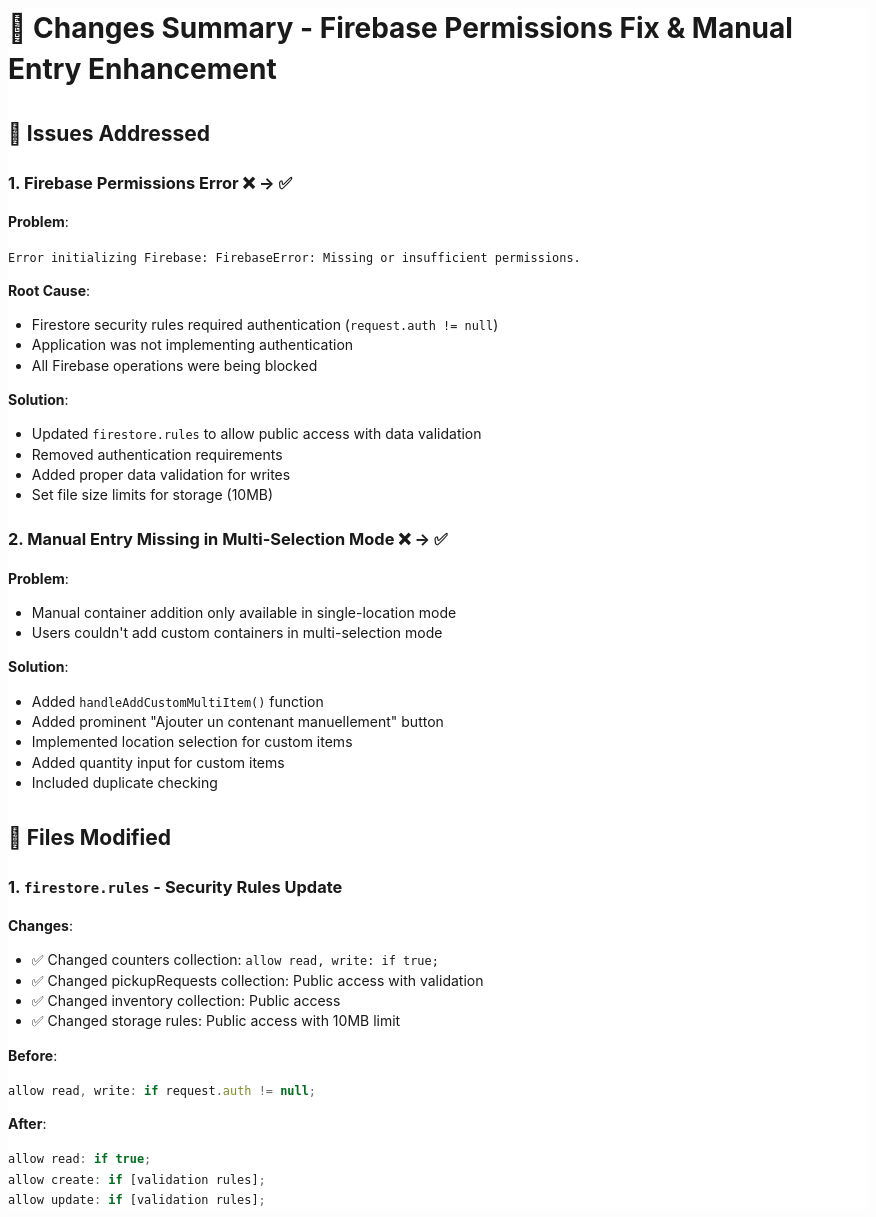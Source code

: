 # 📝 Changes Summary - Firebase Permissions Fix & Manual Entry Enhancement

## 🎯 Issues Addressed

### 1. Firebase Permissions Error ❌ → ✅
**Problem**: 
```
Error initializing Firebase: FirebaseError: Missing or insufficient permissions.
```

**Root Cause**: 
- Firestore security rules required authentication (`request.auth != null`)
- Application was not implementing authentication
- All Firebase operations were being blocked

**Solution**:
- Updated `firestore.rules` to allow public access with data validation
- Removed authentication requirements
- Added proper data validation for writes
- Set file size limits for storage (10MB)

### 2. Manual Entry Missing in Multi-Selection Mode ❌ → ✅
**Problem**: 
- Manual container addition only available in single-location mode
- Users couldn't add custom containers in multi-selection mode

**Solution**:
- Added `handleAddCustomMultiItem()` function
- Added prominent "Ajouter un contenant manuellement" button
- Implemented location selection for custom items
- Added quantity input for custom items
- Included duplicate checking

## 📁 Files Modified

### 1. `firestore.rules` - Security Rules Update
**Changes**:
- ✅ Changed counters collection: `allow read, write: if true;`
- ✅ Changed pickupRequests collection: Public access with validation
- ✅ Changed inventory collection: Public access
- ✅ Changed storage rules: Public access with 10MB limit

**Before**:
```javascript
allow read, write: if request.auth != null;
```

**After**:
```javascript
allow read: if true;
allow create: if [validation rules];
allow update: if [validation rules];
```
